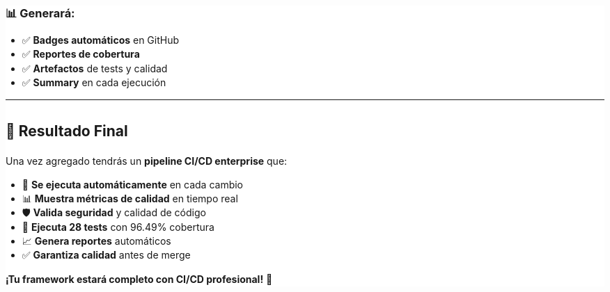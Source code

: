 ### **📊 Generará:**
- ✅ **Badges automáticos** en GitHub
- ✅ **Reportes de cobertura** 
- ✅ **Artefactos** de tests y calidad
- ✅ **Summary** en cada ejecución

---

## 🎯 **Resultado Final**

Una vez agregado tendrás un **pipeline CI/CD enterprise** que:

- 🔄 **Se ejecuta automáticamente** en cada cambio
- 📊 **Muestra métricas de calidad** en tiempo real  
- 🛡️ **Valida seguridad** y calidad de código
- 🧪 **Ejecuta 28 tests** con 96.49% cobertura
- 📈 **Genera reportes** automáticos
- ✅ **Garantiza calidad** antes de merge

**¡Tu framework estará completo con CI/CD profesional!** 🚀
